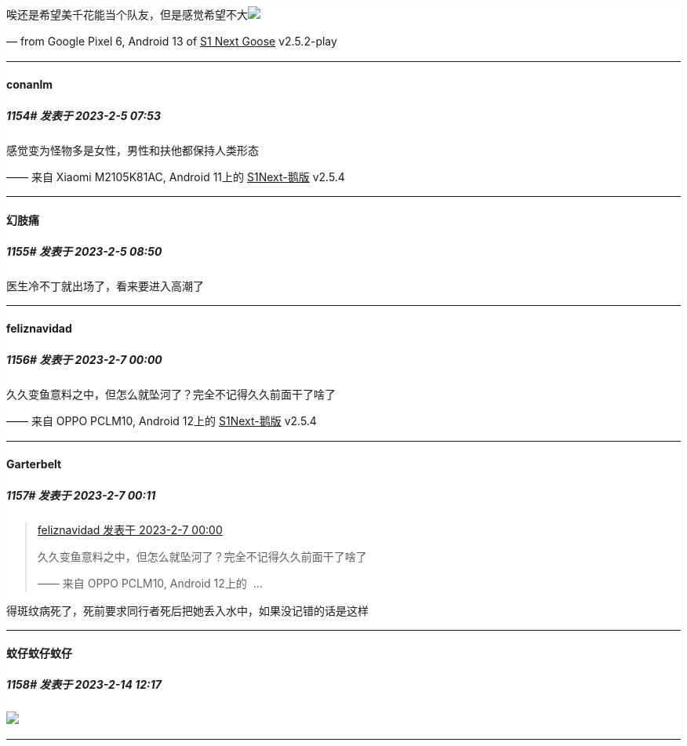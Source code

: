 唉还是希望美千花能当个队友，但是感觉希望不大<img src="https://static.saraba1st.com/image/smiley/face2017/090.png" referrerpolicy="no-referrer">

— from Google Pixel 6, Android 13 of [S1 Next Goose](https://pan.baidu.com/s/1mi43uRm) v2.5.2-play


*****

####  conanlm  
##### 1154#       发表于 2023-2-5 07:53

感觉变为怪物多是女性，男性和扶他都保持人类形态

—— 来自 Xiaomi M2105K81AC, Android 11上的 [S1Next-鹅版](https://github.com/ykrank/S1-Next/releases) v2.5.4


*****

####  幻肢痛  
##### 1155#       发表于 2023-2-5 08:50

医生冷不丁就出场了，看来要进入高潮了


*****

####  feliznavidad  
##### 1156#       发表于 2023-2-7 00:00

久久变鱼意料之中，但怎么就坠河了？完全不记得久久前面干了啥了

—— 来自 OPPO PCLM10, Android 12上的 [S1Next-鹅版](https://github.com/ykrank/S1-Next/releases) v2.5.4


*****

####  Garterbelt  
##### 1157#       发表于 2023-2-7 00:11

<blockquote><a href="httphttps://bbs.saraba1st.com/2b/forum.php?mod=redirect&amp;goto=findpost&amp;pid=59640385&amp;ptid=1577149" target="_blank">feliznavidad 发表于 2023-2-7 00:00</a>

久久变鱼意料之中，但怎么就坠河了？完全不记得久久前面干了啥了

—— 来自 OPPO PCLM10, Android 12上的  ...</blockquote>
得斑纹病死了，死前要求同行者死后把她丢入水中，如果没记错的话是这样

*****

####  蚊仔蚊仔蚊仔  
##### 1158#       发表于 2023-2-14 12:17

<img src="https://p.sda1.dev/9/c110383d88b63b1cb7138fba966dda08/CMP_20230214121656886.jpg" referrerpolicy="no-referrer">


*****
